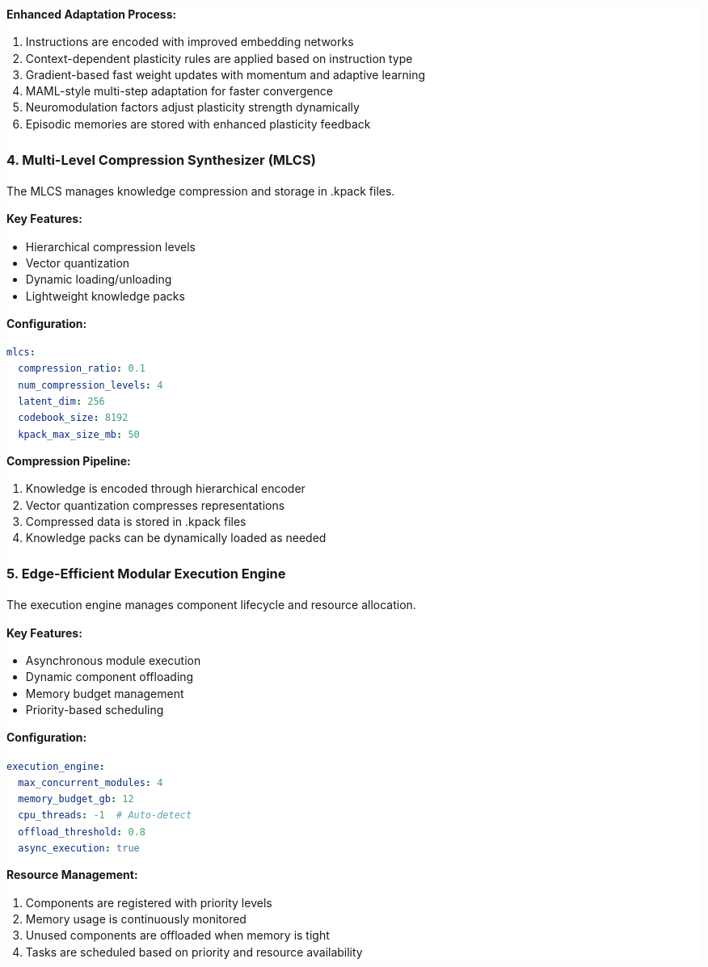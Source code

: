 **Enhanced Adaptation Process:**
1. Instructions are encoded with improved embedding networks
2. Context-dependent plasticity rules are applied based on instruction type
3. Gradient-based fast weight updates with momentum and adaptive learning
4. MAML-style multi-step adaptation for faster convergence
5. Neuromodulation factors adjust plasticity strength dynamically
6. Episodic memories are stored with enhanced plasticity feedback

### 4. Multi-Level Compression Synthesizer (MLCS)

The MLCS manages knowledge compression and storage in .kpack files.

**Key Features:**
- Hierarchical compression levels
- Vector quantization
- Dynamic loading/unloading
- Lightweight knowledge packs

**Configuration:**
```yaml
mlcs:
  compression_ratio: 0.1
  num_compression_levels: 4
  latent_dim: 256
  codebook_size: 8192
  kpack_max_size_mb: 50
```

**Compression Pipeline:**
1. Knowledge is encoded through hierarchical encoder
2. Vector quantization compresses representations
3. Compressed data is stored in .kpack files
4. Knowledge packs can be dynamically loaded as needed

### 5. Edge-Efficient Modular Execution Engine

The execution engine manages component lifecycle and resource allocation.

**Key Features:**
- Asynchronous module execution
- Dynamic component offloading
- Memory budget management
- Priority-based scheduling

**Configuration:**
```yaml
execution_engine:
  max_concurrent_modules: 4
  memory_budget_gb: 12
  cpu_threads: -1  # Auto-detect
  offload_threshold: 0.8
  async_execution: true
```

**Resource Management:**
1. Components are registered with priority levels
2. Memory usage is continuously monitored
3. Unused components are offloaded when memory is tight
4. Tasks are scheduled based on priority and resource availability
